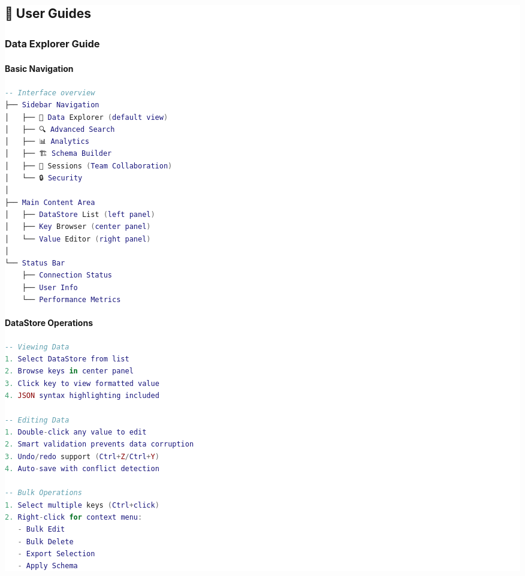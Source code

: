 
## 📖 User Guides

### Data Explorer Guide

#### Basic Navigation

```lua
-- Interface overview
├── Sidebar Navigation
│   ├── 📁 Data Explorer (default view)
│   ├── 🔍 Advanced Search
│   ├── 📊 Analytics
│   ├── 🏗️ Schema Builder
│   ├── 👥 Sessions (Team Collaboration)
│   └── 🔒 Security
│
├── Main Content Area
│   ├── DataStore List (left panel)
│   ├── Key Browser (center panel)
│   └── Value Editor (right panel)
│
└── Status Bar
    ├── Connection Status
    ├── User Info
    └── Performance Metrics
```

#### DataStore Operations

```lua
-- Viewing Data
1. Select DataStore from list
2. Browse keys in center panel
3. Click key to view formatted value
4. JSON syntax highlighting included

-- Editing Data
1. Double-click any value to edit
2. Smart validation prevents data corruption
3. Undo/redo support (Ctrl+Z/Ctrl+Y)
4. Auto-save with conflict detection

-- Bulk Operations
1. Select multiple keys (Ctrl+click)
2. Right-click for context menu:
   - Bulk Edit
   - Bulk Delete
   - Export Selection
   - Apply Schema
```
